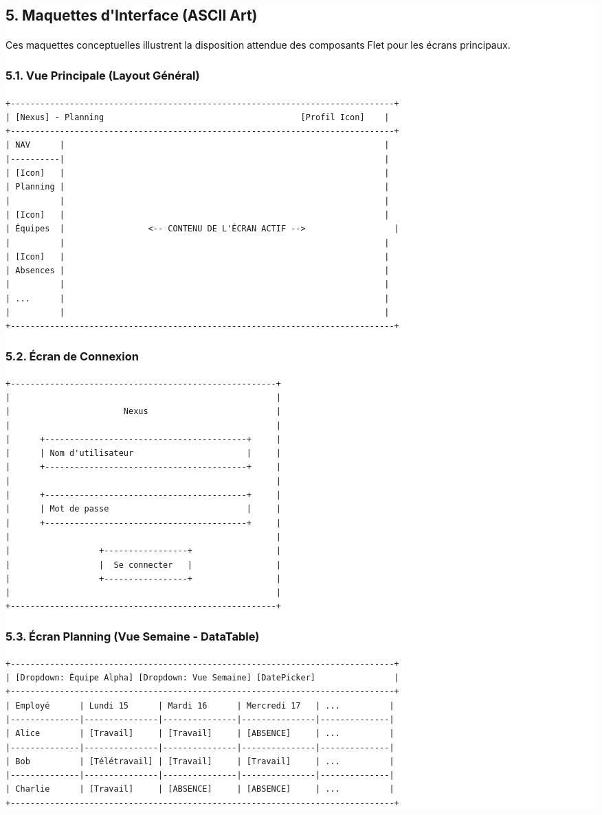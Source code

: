 ## 5. Maquettes d'Interface (ASCII Art)

Ces maquettes conceptuelles illustrent la disposition attendue des composants Flet pour les écrans principaux.

### 5.1. Vue Principale (Layout Général)

```
+------------------------------------------------------------------------------+
| [Nexus] - Planning                                        [Profil Icon]    |
+------------------------------------------------------------------------------+
| NAV      |                                                                 |
|----------|                                                                 |
| [Icon]   |                                                                 |
| Planning |                                                                 |
|          |                                                                 |
| [Icon]   |                                                                 |
| Équipes  |                 <-- CONTENU DE L'ÉCRAN ACTIF -->                  |
|          |                                                                 |
| [Icon]   |                                                                 |
| Absences |                                                                 |
|          |                                                                 |
| ...      |                                                                 |
|          |                                                                 |
+------------------------------------------------------------------------------+
```

### 5.2. Écran de Connexion

```
+------------------------------------------------------+
|                                                      |
|                       Nexus                          |
|                                                      |
|      +-----------------------------------------+     |
|      | Nom d'utilisateur                       |     |
|      +-----------------------------------------+     |
|                                                      |
|      +-----------------------------------------+     |
|      | Mot de passe                            |     |
|      +-----------------------------------------+     |
|                                                      |
|                  +-----------------+                 |
|                  |  Se connecter   |                 |
|                  +-----------------+                 |
|                                                      |
+------------------------------------------------------+
```

### 5.3. Écran Planning (Vue Semaine - DataTable)

```
+------------------------------------------------------------------------------+
| [Dropdown: Équipe Alpha] [Dropdown: Vue Semaine] [DatePicker]                |
+------------------------------------------------------------------------------+
| Employé      | Lundi 15      | Mardi 16      | Mercredi 17   | ...          |
|--------------|---------------|---------------|---------------|--------------|
| Alice        | [Travail]     | [Travail]     | [ABSENCE]     | ...          |
|--------------|---------------|---------------|---------------|--------------|
| Bob          | [Télétravail] | [Travail]     | [Travail]     | ...          |
|--------------|---------------|---------------|---------------|--------------|
| Charlie      | [Travail]     | [ABSENCE]     | [ABSENCE]     | ...          |
+------------------------------------------------------------------------------+
```
